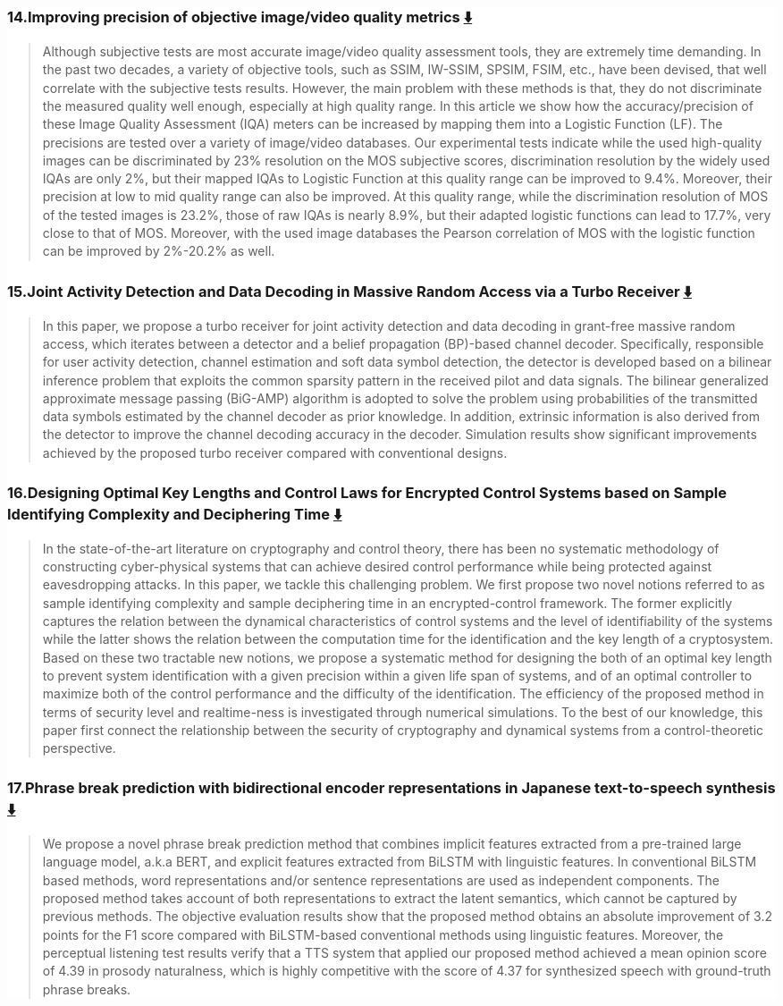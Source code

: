 ### 14.Improving precision of objective image/video quality metrics  [ :arrow_down: ](https://arxiv.org/pdf/2104.12448.pdf)
>  Although subjective tests are most accurate image/video quality assessment tools, they are extremely time demanding. In the past two decades, a variety of objective tools, such as SSIM, IW-SSIM, SPSIM, FSIM, etc., have been devised, that well correlate with the subjective tests results. However, the main problem with these methods is that, they do not discriminate the measured quality well enough, especially at high quality range. In this article we show how the accuracy/precision of these Image Quality Assessment (IQA) meters can be increased by mapping them into a Logistic Function (LF). The precisions are tested over a variety of image/video databases. Our experimental tests indicate while the used high-quality images can be discriminated by 23% resolution on the MOS subjective scores, discrimination resolution by the widely used IQAs are only 2%, but their mapped IQAs to Logistic Function at this quality range can be improved to 9.4%. Moreover, their precision at low to mid quality range can also be improved. At this quality range, while the discrimination resolution of MOS of the tested images is 23.2%, those of raw IQAs is nearly 8.9%, but their adapted logistic functions can lead to 17.7%, very close to that of MOS. Moreover, with the used image databases the Pearson correlation of MOS with the logistic function can be improved by 2%-20.2% as well.      
### 15.Joint Activity Detection and Data Decoding in Massive Random Access via a Turbo Receiver  [ :arrow_down: ](https://arxiv.org/pdf/2104.12443.pdf)
>  In this paper, we propose a turbo receiver for joint activity detection and data decoding in grant-free massive random access, which iterates between a detector and a belief propagation (BP)-based channel decoder. Specifically, responsible for user activity detection, channel estimation and soft data symbol detection, the detector is developed based on a bilinear inference problem that exploits the common sparsity pattern in the received pilot and data signals. The bilinear generalized approximate message passing (BiG-AMP) algorithm is adopted to solve the problem using probabilities of the transmitted data symbols estimated by the channel decoder as prior knowledge. In addition, extrinsic information is also derived from the detector to improve the channel decoding accuracy in the decoder. Simulation results show significant improvements achieved by the proposed turbo receiver compared with conventional designs.      
### 16.Designing Optimal Key Lengths and Control Laws for Encrypted Control Systems based on Sample Identifying Complexity and Deciphering Time  [ :arrow_down: ](https://arxiv.org/pdf/2104.12436.pdf)
>  In the state-of-the-art literature on cryptography and control theory, there has been no systematic methodology of constructing cyber-physical systems that can achieve desired control performance while being protected against eavesdropping attacks. In this paper, we tackle this challenging problem. We first propose two novel notions referred to as sample identifying complexity and sample deciphering time in an encrypted-control framework. The former explicitly captures the relation between the dynamical characteristics of control systems and the level of identifiability of the systems while the latter shows the relation between the computation time for the identification and the key length of a cryptosystem. Based on these two tractable new notions, we propose a systematic method for designing the both of an optimal key length to prevent system identification with a given precision within a given life span of systems, and of an optimal controller to maximize both of the control performance and the difficulty of the identification. The efficiency of the proposed method in terms of security level and realtime-ness is investigated through numerical simulations. To the best of our knowledge, this paper first connect the relationship between the security of cryptography and dynamical systems from a control-theoretic perspective.      
### 17.Phrase break prediction with bidirectional encoder representations in Japanese text-to-speech synthesis  [ :arrow_down: ](https://arxiv.org/pdf/2104.12395.pdf)
>  We propose a novel phrase break prediction method that combines implicit features extracted from a pre-trained large language model, a.k.a BERT, and explicit features extracted from BiLSTM with linguistic features. In conventional BiLSTM based methods, word representations and/or sentence representations are used as independent components. The proposed method takes account of both representations to extract the latent semantics, which cannot be captured by previous methods. The objective evaluation results show that the proposed method obtains an absolute improvement of 3.2 points for the F1 score compared with BiLSTM-based conventional methods using linguistic features. Moreover, the perceptual listening test results verify that a TTS system that applied our proposed method achieved a mean opinion score of 4.39 in prosody naturalness, which is highly competitive with the score of 4.37 for synthesized speech with ground-truth phrase breaks.      